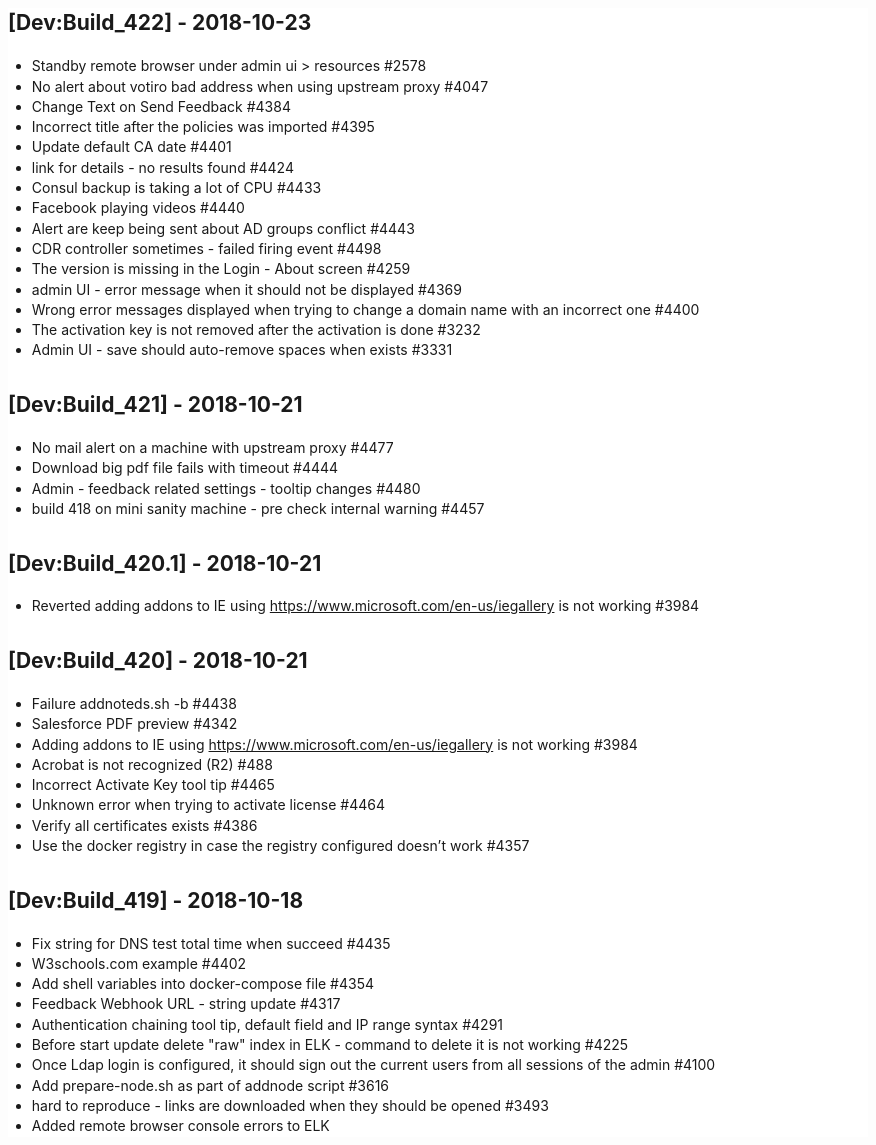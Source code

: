 ## [Dev:Build_422] - 2018-10-23

- Standby remote browser under admin ui > resources #2578
- No alert about votiro bad address when using upstream proxy #4047
- Change Text on Send Feedback #4384
- Incorrect title after the policies was imported #4395
- Update default CA date #4401
- link for details - no results found #4424
- Consul backup is taking a lot of CPU #4433
- Facebook playing videos #4440
- Alert are keep being sent about AD groups conflict #4443
- CDR controller sometimes - failed firing event #4498
- The version is missing in the Login - About screen #4259
- admin UI - error message when it should not be displayed #4369
- Wrong error messages displayed when trying to change a domain name with an incorrect one #4400
- The activation key is not removed after the activation is done #3232
- Admin UI - save should auto-remove spaces when exists #3331

## [Dev:Build_421] - 2018-10-21

- No mail alert on a machine with upstream proxy #4477
- Download big pdf file fails with timeout #4444
- Admin - feedback related settings - tooltip changes #4480
- build 418 on mini sanity machine - pre check internal warning #4457

## [Dev:Build_420.1] - 2018-10-21

- Reverted adding addons to IE using <https://www.microsoft.com/en-us/iegallery> is not working #3984

## [Dev:Build_420] - 2018-10-21

- Failure addnoteds.sh -b #4438
- Salesforce PDF preview #4342
- Adding addons to IE using <https://www.microsoft.com/en-us/iegallery> is not working #3984
- Acrobat is not recognized (R2) #488
- Incorrect Activate Key tool tip #4465
- Unknown error when trying to activate license #4464
- Verify all certificates exists #4386
- Use the docker registry in case the registry configured doesn’t work #4357

## [Dev:Build_419] - 2018-10-18

- Fix string for DNS test total time when succeed #4435
- W3schools.com example #4402
- Add shell variables into docker-compose file #4354
- Feedback Webhook URL - string update #4317
- Authentication chaining tool tip, default field and IP range syntax #4291
- Before start update delete "raw" index in ELK - command to delete it is not working #4225
- Once Ldap login is configured, it should sign out the current users from all sessions of the admin #4100
- Add prepare-node.sh as part of addnode script #3616
- hard to reproduce - links are downloaded when they should be opened #3493
- Added remote browser console errors to ELK
